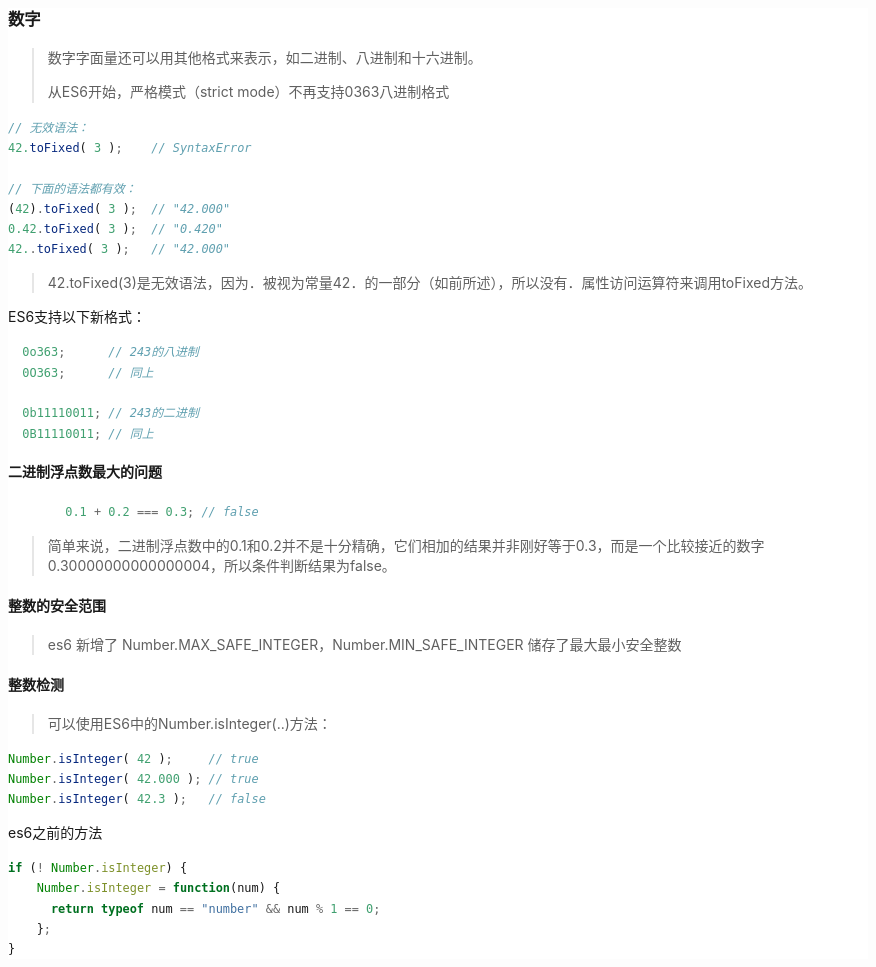 

### 数字

> 数字字面量还可以用其他格式来表示，如二进制、八进制和十六进制。
>
> 从ES6开始，严格模式（strict mode）不再支持0363八进制格式

```js
// 无效语法：
42.toFixed( 3 );    // SyntaxError

// 下面的语法都有效：
(42).toFixed( 3 );  // "42.000"
0.42.toFixed( 3 );  // "0.420"
42..toFixed( 3 );   // "42.000"
```

> 42.toFixed(3)是无效语法，因为．被视为常量42．的一部分（如前所述），所以没有．属性访问运算符来调用toFixed方法。

ES6支持以下新格式：


```js
  0o363;      // 243的八进制
  0O363;      // 同上

  0b11110011; // 243的二进制
  0B11110011; // 同上
```



#### **二进制浮点数最大的问题**

```js
        0.1 + 0.2 === 0.3; // false
```

> 简单来说，二进制浮点数中的0.1和0.2并不是十分精确，它们相加的结果并非刚好等于0.3，而是一个比较接近的数字0.30000000000000004，所以条件判断结果为false。

#### **整数的安全范围**

> es6 新增了 Number.MAX_SAFE_INTEGER，Number.MIN_SAFE_INTEGER 储存了最大最小安全整数

#### **整数检测**

> 可以使用ES6中的Number.isInteger(..)方法：

```js
Number.isInteger( 42 );     // true
Number.isInteger( 42.000 ); // true
Number.isInteger( 42.3 );   // false
```

es6之前的方法

```js
if (! Number.isInteger) {
    Number.isInteger = function(num) {
      return typeof num == "number" && num % 1 == 0;
    };
}
```
